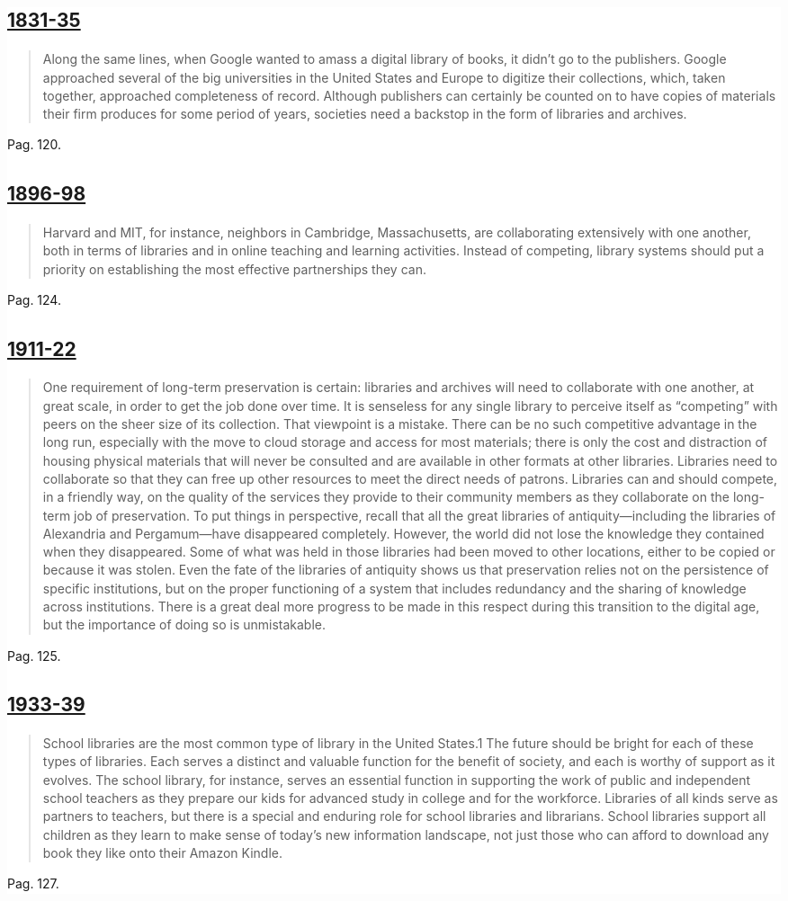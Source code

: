 ## <a name="1831-35">[1831-35](#1831-35)</a>
>Along the same lines, when Google wanted to amass a digital library of books, it didn’t go to the publishers. Google approached several of the big universities in the United States and Europe to digitize their collections, which, taken together, approached completeness of record. Although publishers can certainly be counted on to have copies of materials their firm produces for some period of years, societies need a backstop in the form of libraries and archives.

Pag. 120.

## <a name="1896-98">[1896-98](#1896-98)</a>
>Harvard and MIT, for instance, neighbors in Cambridge, Massachusetts, are collaborating extensively with one another, both in terms of libraries and in online teaching and learning activities. Instead of competing, library systems should put a priority on establishing the most effective partnerships they can.

Pag. 124.

## <a name="1911-22">[1911-22](#1911-22)</a>
>One requirement of long-term preservation is certain: libraries and archives will need to collaborate with one another, at great scale, in order to get the job done over time. It is senseless for any single library to perceive itself as “competing” with peers on the sheer size of its collection. That viewpoint is a mistake. There can be no such competitive advantage in the long run, especially with the move to cloud storage and access for most materials; there is only the cost and distraction of housing physical materials that will never be consulted and are available in other formats at other libraries. Libraries need to collaborate so that they can free up other resources to meet the direct needs of patrons. Libraries can and should compete, in a friendly way, on the quality of the services they provide to their community members as they collaborate on the long-term job of preservation. To put things in perspective, recall that all the great libraries of antiquity—including the libraries of Alexandria and Pergamum—have disappeared completely. However, the world did not lose the knowledge they contained when they disappeared. Some of what was held in those libraries had been moved to other locations, either to be copied or because it was stolen. Even the fate of the libraries of antiquity shows us that preservation relies not on the persistence of specific institutions, but on the proper functioning of a system that includes redundancy and the sharing of knowledge across institutions. There is a great deal more progress to be made in this respect during this transition to the digital age, but the importance of doing so is unmistakable.

Pag. 125.

## <a name="1933-39">[1933-39](#1933-39)</a>
>School libraries are the most common type of library in the United States.1 The future should be bright for each of these types of libraries. Each serves a distinct and valuable function for the benefit of society, and each is worthy of support as it evolves. The school library, for instance, serves an essential function in supporting the work of public and independent school teachers as they prepare our kids for advanced study in college and for the workforce. Libraries of all kinds serve as partners to teachers, but there is a special and enduring role for school libraries and librarians. School libraries support all children as they learn to make sense of today’s new information landscape, not just those who can afford to download any book they like onto their Amazon Kindle.

Pag. 127.
